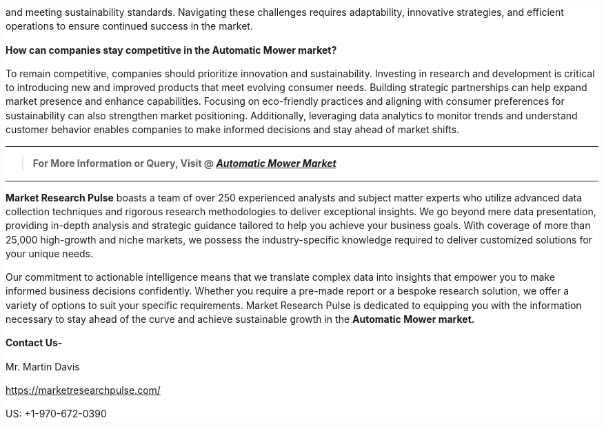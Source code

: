 and meeting sustainability standards. Navigating these challenges requires adaptability, innovative strategies, and efficient operations to ensure continued success in the market.</p><p><strong>How can companies stay competitive in the Automatic Mower market?</strong></p><p>To remain competitive, companies should prioritize innovation and sustainability. Investing in research and development is critical to introducing new and improved products that meet evolving consumer needs. Building strategic partnerships can help expand market presence and enhance capabilities. Focusing on eco-friendly practices and aligning with consumer preferences for sustainability can also strengthen market positioning. Additionally, leveraging data analytics to monitor trends and understand customer behavior enables companies to make informed decisions and stay ahead of market shifts.</p><hr /><blockquote><p><strong>For More Information or Query, Visit @&nbsp;<em><a href="https://marketresearchpulse.com/report/107447/automatic-mower-market?utm_source=Linkedin&utm_medium=022">Automatic Mower Market</a></em></strong></p></blockquote><hr /><p><strong>Market Research Pulse</strong> boasts a team of over 250 experienced analysts and subject matter experts who utilize advanced data collection techniques and rigorous research methodologies to deliver exceptional insights. We go beyond mere data presentation, providing in-depth analysis and strategic guidance tailored to help you achieve your business goals. With coverage of more than 25,000 high-growth and niche markets, we possess the industry-specific knowledge required to deliver customized solutions for your unique needs.</p><p>Our commitment to actionable intelligence means that we translate complex data into insights that empower you to make informed business decisions confidently. Whether you require a pre-made report or a bespoke research solution, we offer a variety of options to suit your specific requirements. Market Research Pulse is dedicated to equipping you with the information necessary to stay ahead of the curve and achieve sustainable growth in the <strong>Automatic Mower market.</strong></p><p><strong>Contact Us-</strong></p><p>Mr. Martin Davis</p><p>https://marketresearchpulse.com/</p><p>US: +1-970-672-0390</p>
